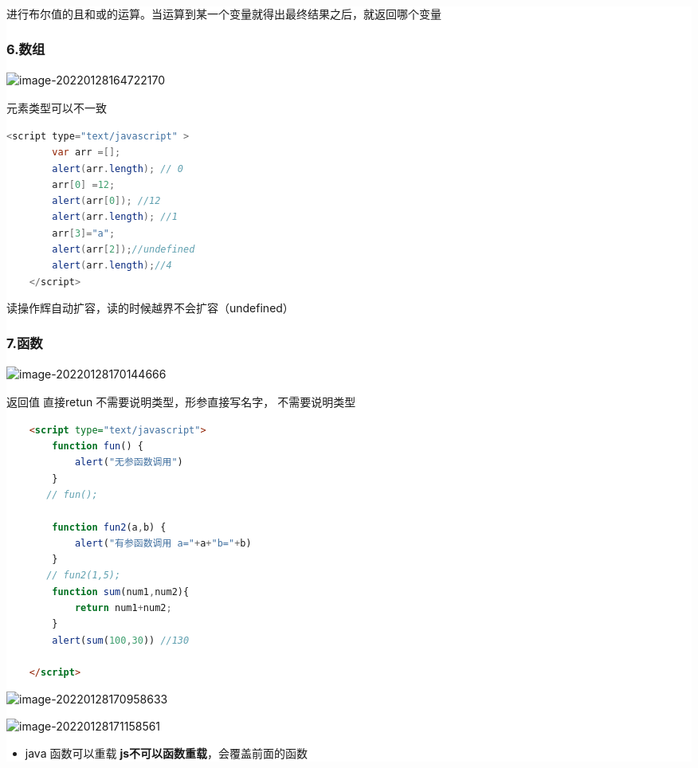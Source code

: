 进行布尔值的且和或的运算。当运算到某一个变量就得出最终结果之后，就返回哪个变量

### 6.数组

![image-20220128164722170](https://gitee.com/dong2645981073/picture-summary/raw/master//image/image-20220128164722170.png)

元素类型可以不一致

```java
<script type="text/javascript" >
        var arr =[];
        alert(arr.length); // 0
        arr[0] =12;
        alert(arr[0]); //12
        alert(arr.length); //1
        arr[3]="a";
        alert(arr[2]);//undefined
        alert(arr.length);//4
    </script>
```

读操作辉自动扩容，读的时候越界不会扩容（undefined）

### 7.函数

![image-20220128170144666](https://gitee.com/dong2645981073/picture-summary/raw/master//image/image-20220128170144666.png)

返回值 直接retun 不需要说明类型，形参直接写名字， 不需要说明类型

```html
    <script type="text/javascript">
        function fun() {
            alert("无参函数调用")
        }
       // fun();

        function fun2(a,b) {
            alert("有参函数调用 a="+a+"b="+b)
        }
       // fun2(1,5);
        function sum(num1,num2){
            return num1+num2;
        }
        alert(sum(100,30)) //130

    </script>
```

![image-20220128170958633](https://gitee.com/dong2645981073/picture-summary/raw/master//image/image-20220128170958633.png)

![image-20220128171158561](https://gitee.com/dong2645981073/picture-summary/raw/master//image/image-20220128171158561.png)

+ java 函数可以重载 **js不可以函数重载**，会覆盖前面的函数

